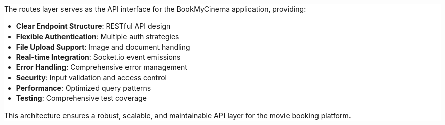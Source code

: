 The routes layer serves as the API interface for the BookMyCinema application, providing:

- **Clear Endpoint Structure**: RESTful API design
- **Flexible Authentication**: Multiple auth strategies
- **File Upload Support**: Image and document handling
- **Real-time Integration**: Socket.io event emissions
- **Error Handling**: Comprehensive error management
- **Security**: Input validation and access control
- **Performance**: Optimized query patterns
- **Testing**: Comprehensive test coverage

This architecture ensures a robust, scalable, and maintainable API layer for the movie booking platform.